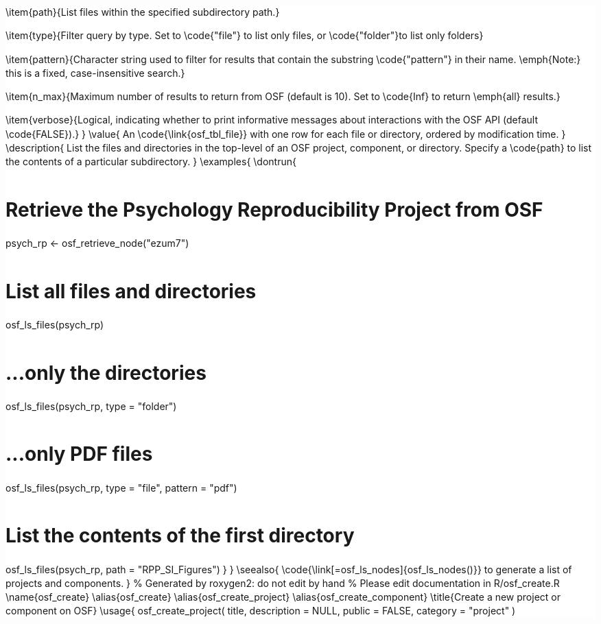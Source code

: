 \item{path}{List files within the specified subdirectory path.}

\item{type}{Filter query by type. Set to \code{"file"} to list only files, or
\code{"folder"}to list only folders}

\item{pattern}{Character string used to filter for results that contain the
substring \code{"pattern"} in their name. \emph{Note:} this is a fixed, case-insensitive
search.}

\item{n_max}{Maximum number of results to return from OSF (default is 10).
Set to \code{Inf} to return \emph{all} results.}

\item{verbose}{Logical, indicating whether to print informative messages
about interactions with the OSF API (default \code{FALSE}).}
}
\value{
An \code{\link{osf_tbl_file}} with one row for each file or directory, ordered
by modification time.
}
\description{
List the files and directories in the top-level of an OSF project, component,
or directory. Specify a \code{path} to list the contents of a particular
subdirectory.
}
\examples{
\dontrun{
# Retrieve the Psychology Reproducibility Project from OSF
psych_rp <- osf_retrieve_node("ezum7")

# List all files and directories
osf_ls_files(psych_rp)

# ...only the directories
osf_ls_files(psych_rp, type = "folder")

# ...only PDF files
osf_ls_files(psych_rp, type = "file", pattern = "pdf")

# List the contents of the first directory
osf_ls_files(psych_rp, path = "RPP_SI_Figures")
}
}
\seealso{
\code{\link[=osf_ls_nodes]{osf_ls_nodes()}} to generate a list of projects and components.
}
% Generated by roxygen2: do not edit by hand
% Please edit documentation in R/osf_create.R
\name{osf_create}
\alias{osf_create}
\alias{osf_create_project}
\alias{osf_create_component}
\title{Create a new project or component on OSF}
\usage{
osf_create_project(
  title,
  description = NULL,
  public = FALSE,
  category = "project"
)


[cbrp]: https://osf.io/e81xl/ "Reproducibility Project: Cancer Biology"
[googledrive]: https://googledrive.tidyverse.org
[magrittr]: https://magrittr.tidyverse.org
[stringr]: https://stringr.tidyverse.org
[tibble]: https://tibble.tidyverse.org
[osf]: https://osf.io "Open Science Framework"
[cos]: https://cos.io "Center for Open Science"
[osf-gh]: https://github.com/CenterForOpenScience/osf.io "OSF's GitHub Repository"
[osf-api]: https://developer.osf.io "OSF API Documentation"
[help]: http://help.osf.io "OSF Support"
[help-proj]: https://help.osf.io/hc/en-us/articles/360019737594-Create-a-Project "OSF: Create a Project"
[help-comp]: https://help.osf.io/hc/en-us/articles/360019737614-Create-Components "OSF: Create a Component"
[magrittr]: https://magrittr.tidyverse.org
[dplyr]: https://dplyr.tidyverse.org
[googledrive]: https://googledrive.tidyverse.org
[tibble]: https://tibble.tidyverse.org
[chris]: https://github.com/chartgerink
[brian]: https://github.com/bgrich
[ryan]: https://github.com/hafen
[aaron]: https://github.com/aaronwolen
[jenny]: https://github.com/jennybc
[lucy]: https://github.com/lucymcgowan
[tim]: https://github.com/timerrington
[getting-started]: https://docs.ropensci.org/osfr/articles/getting_started
[auth]: https://docs.ropensci.org/osfr/articles/auth
[osf-create]: https://docs.ropensci.org/osfr/reference/osf_create
[osf-mkdir]: https://docs.ropensci.org/osfr/reference/osf_mkdir
[osf-upload]: https://docs.ropensci.org/osfr/reference/osf_upload
[contrib]: https://github.com/ropensci/osfr/blob/master/.github/CONTRIBUTING.md
[coc]: https://github.com/ropensci/osfr/blob/master/.github/CODE_OF_CONDUCT.md
[osf]: https://osf.io
[cos]: https://cos.io
[osf-api]: https://developer.osf.io
[magrittr]: https://magrittr.tidyverse.org
[tibble]: https://tibble.tidyverse.org
[osf-projects]: https://help.osf.io/hc/en-us/categories/360001495973-Creating-and-Managing-Projects
[osf-components]: https://help.osf.io/hc/en-us/articles/360019737614-Create-Components
[osf-privacy]: https://help.osf.io/hc/en-us/articles/360018981414-Control-Your-Privacy-Settings
[osf-permissions]: https://help.osf.io/hc/en-us/articles/360019737774-Edit-Contributor-Permissions
[osf-doi]: https://help.osf.io/hc/en-us/articles/360019931013-Create-DOIs
[osf-versioning]: https://help.osf.io/hc/en-us/articles/360019738694-File-Revisions-and-Version-Control
[osf-sharing]: https://help.osf.io/hc/en-us/categories/360001530614-Sharing-Projects